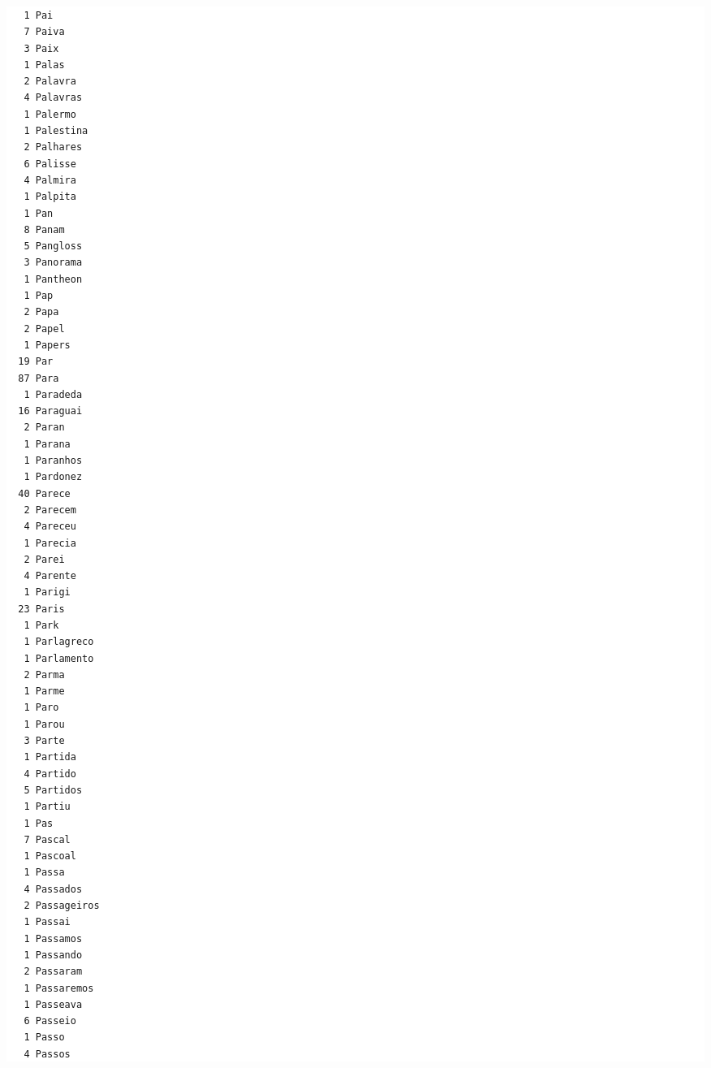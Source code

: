        1 Pai
       7 Paiva
       3 Paix
       1 Palas
       2 Palavra
       4 Palavras
       1 Palermo
       1 Palestina
       2 Palhares
       6 Palisse
       4 Palmira
       1 Palpita
       1 Pan
       8 Panam
       5 Pangloss
       3 Panorama
       1 Pantheon
       1 Pap
       2 Papa
       2 Papel
       1 Papers
      19 Par
      87 Para
       1 Paradeda
      16 Paraguai
       2 Paran
       1 Parana
       1 Paranhos
       1 Pardonez
      40 Parece
       2 Parecem
       4 Pareceu
       1 Parecia
       2 Parei
       4 Parente
       1 Parigi
      23 Paris
       1 Park
       1 Parlagreco
       1 Parlamento
       2 Parma
       1 Parme
       1 Paro
       1 Parou
       3 Parte
       1 Partida
       4 Partido
       5 Partidos
       1 Partiu
       1 Pas
       7 Pascal
       1 Pascoal
       1 Passa
       4 Passados
       2 Passageiros
       1 Passai
       1 Passamos
       1 Passando
       2 Passaram
       1 Passaremos
       1 Passeava
       6 Passeio
       1 Passo
       4 Passos